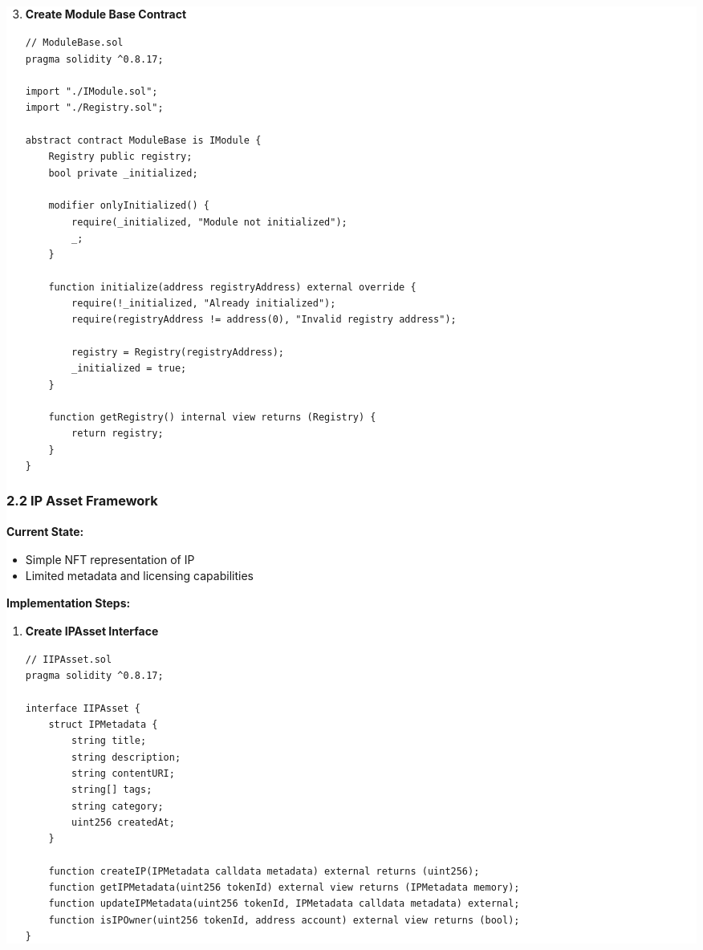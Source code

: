 3. **Create Module Base Contract**
   ```solidity
   // ModuleBase.sol
   pragma solidity ^0.8.17;

   import "./IModule.sol";
   import "./Registry.sol";

   abstract contract ModuleBase is IModule {
       Registry public registry;
       bool private _initialized;

       modifier onlyInitialized() {
           require(_initialized, "Module not initialized");
           _;
       }

       function initialize(address registryAddress) external override {
           require(!_initialized, "Already initialized");
           require(registryAddress != address(0), "Invalid registry address");

           registry = Registry(registryAddress);
           _initialized = true;
       }

       function getRegistry() internal view returns (Registry) {
           return registry;
       }
   }
   ```

### 2.2 IP Asset Framework

**Current State:**
- Simple NFT representation of IP
- Limited metadata and licensing capabilities

**Implementation Steps:**

1. **Create IPAsset Interface**
   ```solidity
   // IIPAsset.sol
   pragma solidity ^0.8.17;

   interface IIPAsset {
       struct IPMetadata {
           string title;
           string description;
           string contentURI;
           string[] tags;
           string category;
           uint256 createdAt;
       }

       function createIP(IPMetadata calldata metadata) external returns (uint256);
       function getIPMetadata(uint256 tokenId) external view returns (IPMetadata memory);
       function updateIPMetadata(uint256 tokenId, IPMetadata calldata metadata) external;
       function isIPOwner(uint256 tokenId, address account) external view returns (bool);
   }
   ```
